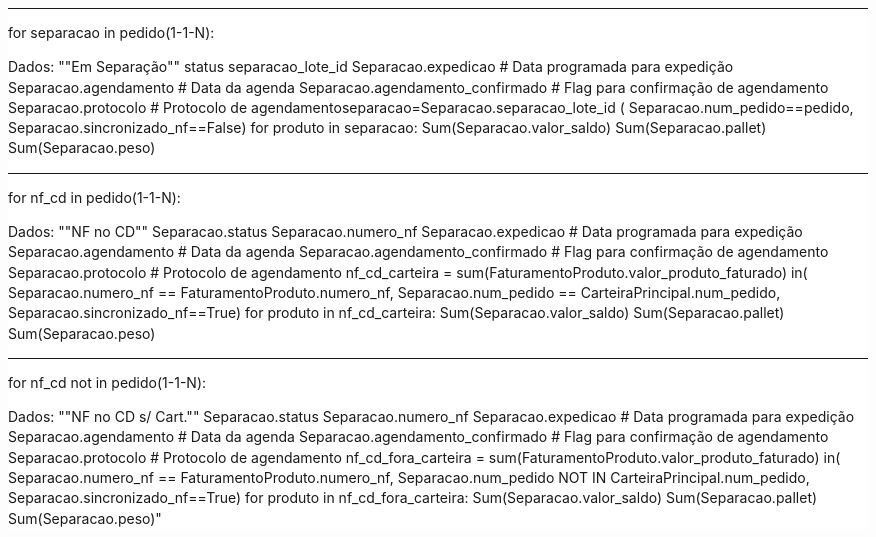 -----------------------------------------

for separacao in pedido(1-1-N):

Dados:
""Em Separação""
status
separacao_lote_id
Separacao.expedicao # Data programada para expedição
Separacao.agendamento # Data da agenda
Separacao.agendamento_confirmado # Flag para confirmação de agendamento
Separacao.protocolo # Protocolo de agendamentoseparacao=Separacao.separacao_lote_id (
Separacao.num_pedido==pedido,
Separacao.sincronizado_nf==False)
for produto in separacao:
Sum(Separacao.valor_saldo)
Sum(Separacao.pallet)
Sum(Separacao.peso)

---------------------------------------

for nf_cd in pedido(1-1-N):

Dados:
""NF no CD""
Separacao.status
Separacao.numero_nf
Separacao.expedicao # Data programada para expedição
Separacao.agendamento # Data da agenda
Separacao.agendamento_confirmado # Flag para confirmação de agendamento
Separacao.protocolo # Protocolo de agendamento
nf_cd_carteira = sum(FaturamentoProduto.valor_produto_faturado) in(
Separacao.numero_nf == FaturamentoProduto.numero_nf,
Separacao.num_pedido == CarteiraPrincipal.num_pedido,
Separacao.sincronizado_nf==True)
for produto in nf_cd_carteira:
Sum(Separacao.valor_saldo)
Sum(Separacao.pallet)
Sum(Separacao.peso)

-------------------------------------

for nf_cd not in pedido(1-1-N):

Dados:
""NF no CD s/ Cart.""
Separacao.status
Separacao.numero_nf
Separacao.expedicao # Data programada para expedição
Separacao.agendamento # Data da agenda
Separacao.agendamento_confirmado # Flag para confirmação de agendamento
Separacao.protocolo # Protocolo de agendamento
nf_cd_fora_carteira = sum(FaturamentoProduto.valor_produto_faturado) in(
Separacao.numero_nf == FaturamentoProduto.numero_nf,
Separacao.num_pedido NOT IN CarteiraPrincipal.num_pedido,
Separacao.sincronizado_nf==True)
for produto in nf_cd_fora_carteira:
Sum(Separacao.valor_saldo)
Sum(Separacao.pallet)
Sum(Separacao.peso)"

